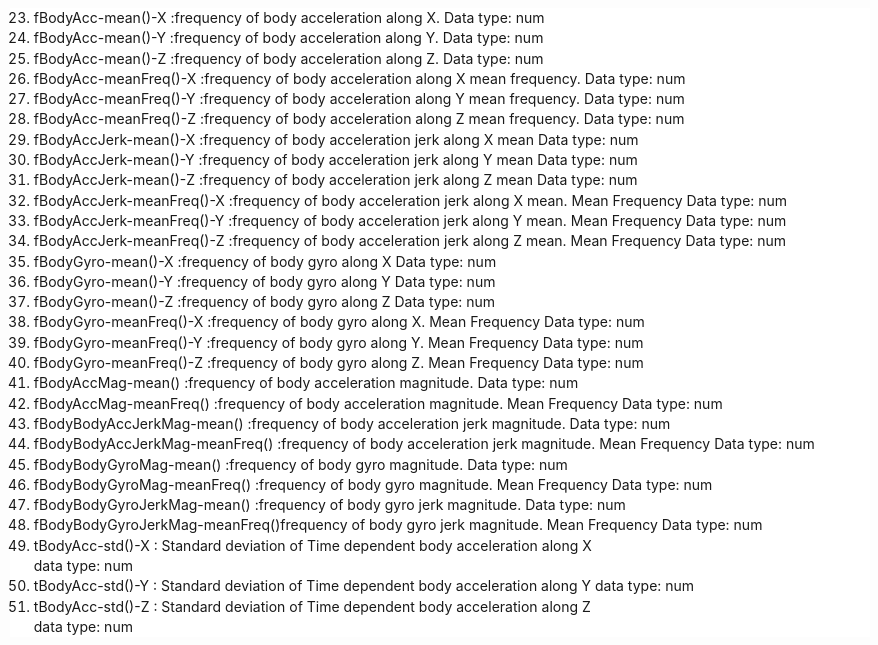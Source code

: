  23. fBodyAcc-mean()-X              :frequency of body acceleration along X. 
 Data type: num 
 24. fBodyAcc-mean()-Y              :frequency of body acceleration along Y. 
 Data type: num 
 25. fBodyAcc-mean()-Z              :frequency of body acceleration along Z. 
 Data type: num 
 26. fBodyAcc-meanFreq()-X          :frequency of body acceleration along X mean frequency. 
 Data type: num 
 27. fBodyAcc-meanFreq()-Y       :frequency of body acceleration along Y mean frequency. 
 Data type: num 
 28. fBodyAcc-meanFreq()-Z           :frequency of body acceleration along Z mean frequency.
 Data type: num 
 29. fBodyAccJerk-mean()-X       :frequency of body acceleration jerk along X mean
 Data type: num 
 30. fBodyAccJerk-mean()-Y        :frequency of body acceleration jerk along Y mean
 Data type: num 
 31. fBodyAccJerk-mean()-Z          :frequency of body acceleration jerk along Z mean
 Data type: num 
 32. fBodyAccJerk-meanFreq()-X      :frequency of body acceleration jerk along X mean. Mean Frequency
 Data type: num 
 33. fBodyAccJerk-meanFreq()-Y       :frequency of body acceleration jerk along Y mean. Mean Frequency
 Data type: num 
 34. fBodyAccJerk-meanFreq()-Z      :frequency of body acceleration jerk along Z mean. Mean Frequency
 Data type: num 
 35. fBodyGyro-mean()-X             :frequency of body gyro  along X 
 Data type: num 
 36. fBodyGyro-mean()-Y            :frequency of body gyro  along Y 
 Data type: num 
 37. fBodyGyro-mean()-Z            :frequency of body gyro  along Z 
 Data type: num 
 38. fBodyGyro-meanFreq()-X         :frequency of body gyro  along X. Mean Frequency 
 Data type: num 
 39. fBodyGyro-meanFreq()-Y         :frequency of body gyro  along Y. Mean Frequency 
 Data type: num 
 40. fBodyGyro-meanFreq()-Z          :frequency of body gyro  along Z. Mean Frequency 
 Data type: num 
 41. fBodyAccMag-mean()     :frequency of body acceleration magnitude.
 Data type: num 
 42. fBodyAccMag-meanFreq()        :frequency of body acceleration magnitude. Mean Frequency
 Data type: num 
 43. fBodyBodyAccJerkMag-mean()    :frequency of body acceleration jerk magnitude.
 Data type: num 
 44. fBodyBodyAccJerkMag-meanFreq() :frequency of body acceleration jerk magnitude. Mean Frequency 
 Data type: num 
 45. fBodyBodyGyroMag-mean()       :frequency of body gyro magnitude. 
 Data type: num 
 46. fBodyBodyGyroMag-meanFreq()     :frequency of body gyro magnitude. Mean Frequency 
 Data type: num 
 47. fBodyBodyGyroJerkMag-mean()      :frequency of body gyro jerk  magnitude.
 Data type: num 
 48. fBodyBodyGyroJerkMag-meanFreq()frequency of body gyro jerk  magnitude. Mean Frequency
 Data type: num 
 49. tBodyAcc-std()-X               : Standard deviation of Time dependent body acceleration   along X  
 data type:  num
 50. tBodyAcc-std()-Y               : Standard deviation of Time dependent body acceleration   along Y 
 data type:  num
 51. tBodyAcc-std()-Z              : Standard deviation of  Time dependent body acceleration   along Z  
 data type:  num